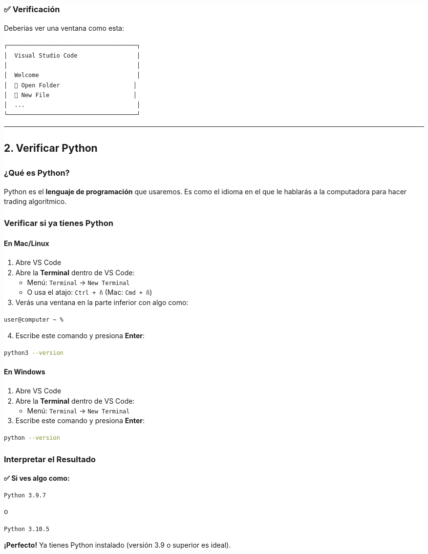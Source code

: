 ### ✅ Verificación
Deberías ver una ventana como esta:

```
┌─────────────────────────────────────┐
│  Visual Studio Code                 │
│                                     │
│  Welcome                            │
│  📂 Open Folder                     │
│  📄 New File                        │
│  ...                                │
└─────────────────────────────────────┘
```

---

## 2. Verificar Python

### ¿Qué es Python?
Python es el **lenguaje de programación** que usaremos. Es como el idioma en el que le hablarás a la computadora para hacer trading algorítmico.

### Verificar si ya tienes Python

#### En Mac/Linux
1. Abre VS Code
2. Abre la **Terminal** dentro de VS Code:
   - Menú: `Terminal` → `New Terminal`
   - O usa el atajo: `Ctrl + ñ` (Mac: `Cmd + ñ`)
3. Verás una ventana en la parte inferior con algo como:
```bash
user@computer ~ %
```
4. Escribe este comando y presiona **Enter**:
```bash
python3 --version
```

#### En Windows
1. Abre VS Code
2. Abre la **Terminal** dentro de VS Code:
   - Menú: `Terminal` → `New Terminal`
3. Escribe este comando y presiona **Enter**:
```bash
python --version
```

### Interpretar el Resultado

**✅ Si ves algo como:**
```
Python 3.9.7
```
o
```
Python 3.10.5
```
**¡Perfecto!** Ya tienes Python instalado (versión 3.9 o superior es ideal).
